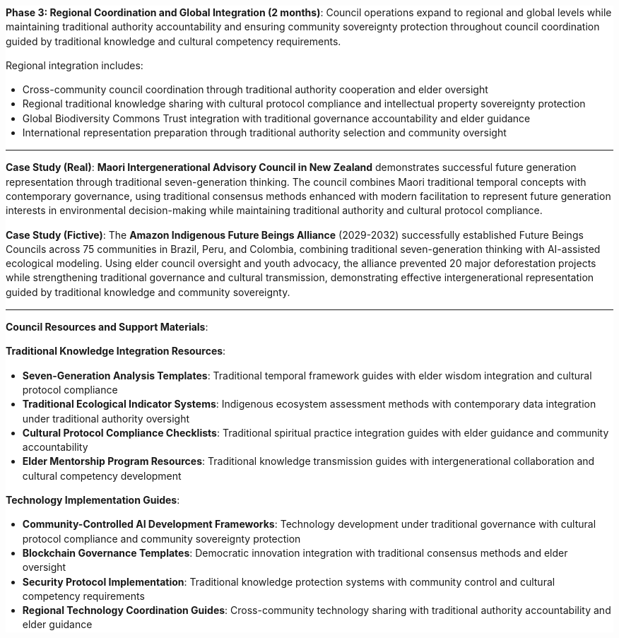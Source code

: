 **Phase 3: Regional Coordination and Global Integration (2 months)**:
Council operations expand to regional and global levels while maintaining traditional authority accountability and ensuring community sovereignty protection throughout council coordination guided by traditional knowledge and cultural competency requirements.

Regional integration includes:

- Cross-community council coordination through traditional authority cooperation and elder oversight
- Regional traditional knowledge sharing with cultural protocol compliance and intellectual property sovereignty protection
- Global Biodiversity Commons Trust integration with traditional governance accountability and elder guidance
- International representation preparation through traditional authority selection and community oversight

---

**Case Study (Real)**: **Maori Intergenerational Advisory Council in New Zealand** demonstrates successful future generation representation through traditional seven-generation thinking. The council combines Maori traditional temporal concepts with contemporary governance, using traditional consensus methods enhanced with modern facilitation to represent future generation interests in environmental decision-making while maintaining traditional authority and cultural protocol compliance.

**Case Study (Fictive)**: The **Amazon Indigenous Future Beings Alliance** (2029-2032) successfully established Future Beings Councils across 75 communities in Brazil, Peru, and Colombia, combining traditional seven-generation thinking with AI-assisted ecological modeling. Using elder council oversight and youth advocacy, the alliance prevented 20 major deforestation projects while strengthening traditional governance and cultural transmission, demonstrating effective intergenerational representation guided by traditional knowledge and community sovereignty.

---

**Council Resources and Support Materials**:

**Traditional Knowledge Integration Resources**:
- **Seven-Generation Analysis Templates**: Traditional temporal framework guides with elder wisdom integration and cultural protocol compliance
- **Traditional Ecological Indicator Systems**: Indigenous ecosystem assessment methods with contemporary data integration under traditional authority oversight
- **Cultural Protocol Compliance Checklists**: Traditional spiritual practice integration guides with elder guidance and community accountability
- **Elder Mentorship Program Resources**: Traditional knowledge transmission guides with intergenerational collaboration and cultural competency development

**Technology Implementation Guides**:
- **Community-Controlled AI Development Frameworks**: Technology development under traditional governance with cultural protocol compliance and community sovereignty protection
- **Blockchain Governance Templates**: Democratic innovation integration with traditional consensus methods and elder oversight
- **Security Protocol Implementation**: Traditional knowledge protection systems with community control and cultural competency requirements
- **Regional Technology Coordination Guides**: Cross-community technology sharing with traditional authority accountability and elder guidance

